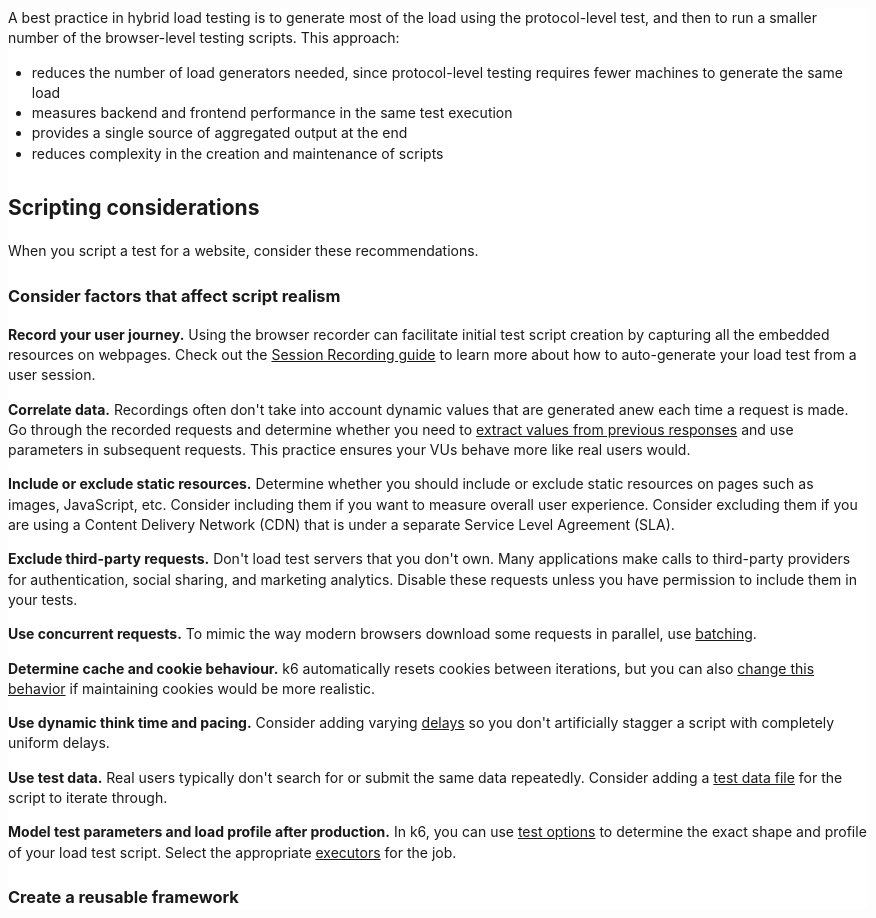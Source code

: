 A best practice in hybrid load testing is to generate most of the load using the protocol-level test, and then to run a smaller number of the browser-level testing scripts. This approach:
- reduces the number of load generators needed, since protocol-level testing requires fewer machines to generate the same load
- measures backend and frontend performance in the same test execution
- provides a single source of aggregated output at the end
- reduces complexity in the creation and maintenance of scripts

## Scripting considerations

When you script a test for a website, consider these recommendations.

### Consider factors that affect script realism

**Record your user journey.**  Using the browser recorder can facilitate initial test script creation by capturing all the embedded resources on webpages. Check out the [Session Recording guide](https://k6.io/docs/test-authoring/recording-a-session) to learn more about how to auto-generate your load test from a user session.

**Correlate data.** Recordings often don't take into account dynamic values that are generated anew each time a request is made. Go through the recorded requests and determine whether you need to [extract values from previous responses](https://k6.io/docs/examples/correlation-and-dynamic-data/) and use parameters in subsequent requests. This practice ensures your VUs behave more like real users would.

**Include or exclude static resources.** Determine whether you should include or exclude static resources on pages such as images, JavaScript, etc. Consider including them if you want to measure overall user experience. Consider excluding them if you are using a Content Delivery Network (CDN) that is under a separate Service Level Agreement (SLA).

**Exclude third-party requests.** Don't load test servers that you don't own. Many applications make calls to third-party providers for authentication, social sharing, and marketing analytics. Disable these requests unless you have permission to include them in your tests.

**Use concurrent requests.** To mimic the way modern browsers download some requests in parallel, use [batching](https://k6.io/docs/javascript-api/k6-http/batch/).

**Determine cache and cookie behaviour.**  k6 automatically resets cookies between iterations, but you can also [change this behavior](https://k6.io/docs/using-k6/k6-options/reference/#no-cookies-reset) if maintaining cookies would be more realistic.

**Use dynamic think time and pacing.**  Consider adding varying [delays](https://k6.io/docs/javascript-api/k6/sleep/) so you don't artificially stagger a script with completely uniform delays.

**Use test data.** Real users typically don't search for or submit the same data repeatedly. Consider adding a [test data file](https://k6.io/docs/examples/data-parameterization/) for the script to iterate through.

**Model test parameters and load profile after production.** In k6, you can use [test options](https://k6.io/docs/using-k6/k6-options/how-to) to determine the exact shape and profile of your load test script. Select the appropriate [executors](https://k6.io/docs/using-k6/scenarios/executors/) for the job.

### Create a reusable framework
